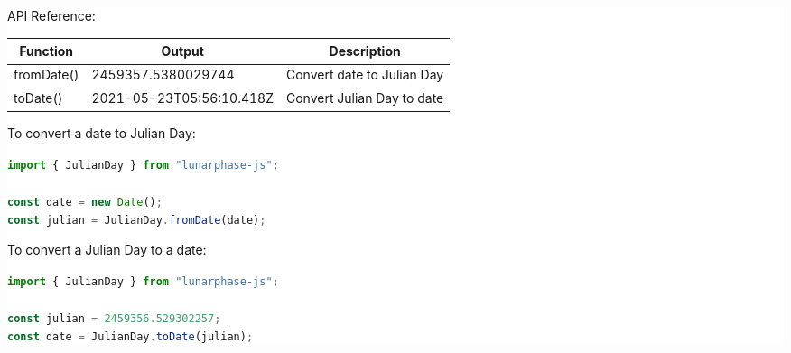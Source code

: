API Reference:

| Function   | Output                   | Description                |
| ---------- | ------------------------ | -------------------------- |
| fromDate() | 2459357.5380029744       | Convert date to Julian Day |
| toDate()   | 2021-05-23T05:56:10.418Z | Convert Julian Day to date |

To convert a date to Julian Day:

```js
import { JulianDay } from "lunarphase-js";

const date = new Date();
const julian = JulianDay.fromDate(date);
```

To convert a Julian Day to a date:

```js
import { JulianDay } from "lunarphase-js";

const julian = 2459356.529302257;
const date = JulianDay.toDate(julian);
```
